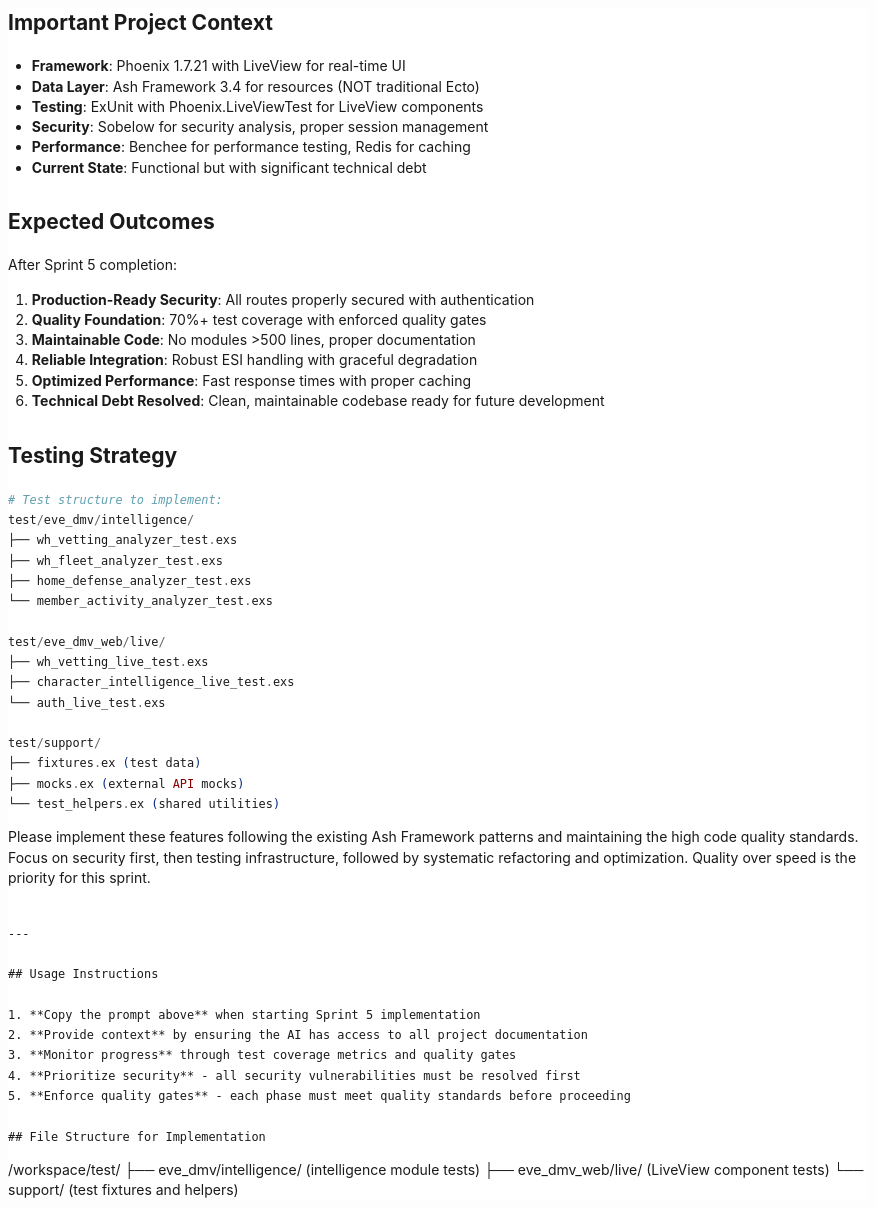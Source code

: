 ## Important Project Context
- **Framework**: Phoenix 1.7.21 with LiveView for real-time UI
- **Data Layer**: Ash Framework 3.4 for resources (NOT traditional Ecto)
- **Testing**: ExUnit with Phoenix.LiveViewTest for LiveView components
- **Security**: Sobelow for security analysis, proper session management
- **Performance**: Benchee for performance testing, Redis for caching
- **Current State**: Functional but with significant technical debt

## Expected Outcomes
After Sprint 5 completion:
1. **Production-Ready Security**: All routes properly secured with authentication
2. **Quality Foundation**: 70%+ test coverage with enforced quality gates
3. **Maintainable Code**: No modules >500 lines, proper documentation
4. **Reliable Integration**: Robust ESI handling with graceful degradation
5. **Optimized Performance**: Fast response times with proper caching
6. **Technical Debt Resolved**: Clean, maintainable codebase ready for future development

## Testing Strategy
```elixir
# Test structure to implement:
test/eve_dmv/intelligence/
├── wh_vetting_analyzer_test.exs
├── wh_fleet_analyzer_test.exs
├── home_defense_analyzer_test.exs
└── member_activity_analyzer_test.exs

test/eve_dmv_web/live/
├── wh_vetting_live_test.exs
├── character_intelligence_live_test.exs
└── auth_live_test.exs

test/support/
├── fixtures.ex (test data)
├── mocks.ex (external API mocks)
└── test_helpers.ex (shared utilities)
```

Please implement these features following the existing Ash Framework patterns and maintaining the high code quality standards. Focus on security first, then testing infrastructure, followed by systematic refactoring and optimization. Quality over speed is the priority for this sprint.
```

---

## Usage Instructions

1. **Copy the prompt above** when starting Sprint 5 implementation
2. **Provide context** by ensuring the AI has access to all project documentation
3. **Monitor progress** through test coverage metrics and quality gates
4. **Prioritize security** - all security vulnerabilities must be resolved first
5. **Enforce quality gates** - each phase must meet quality standards before proceeding

## File Structure for Implementation
```
/workspace/test/
├── eve_dmv/intelligence/ (intelligence module tests)
├── eve_dmv_web/live/ (LiveView component tests)
└── support/ (test fixtures and helpers)
